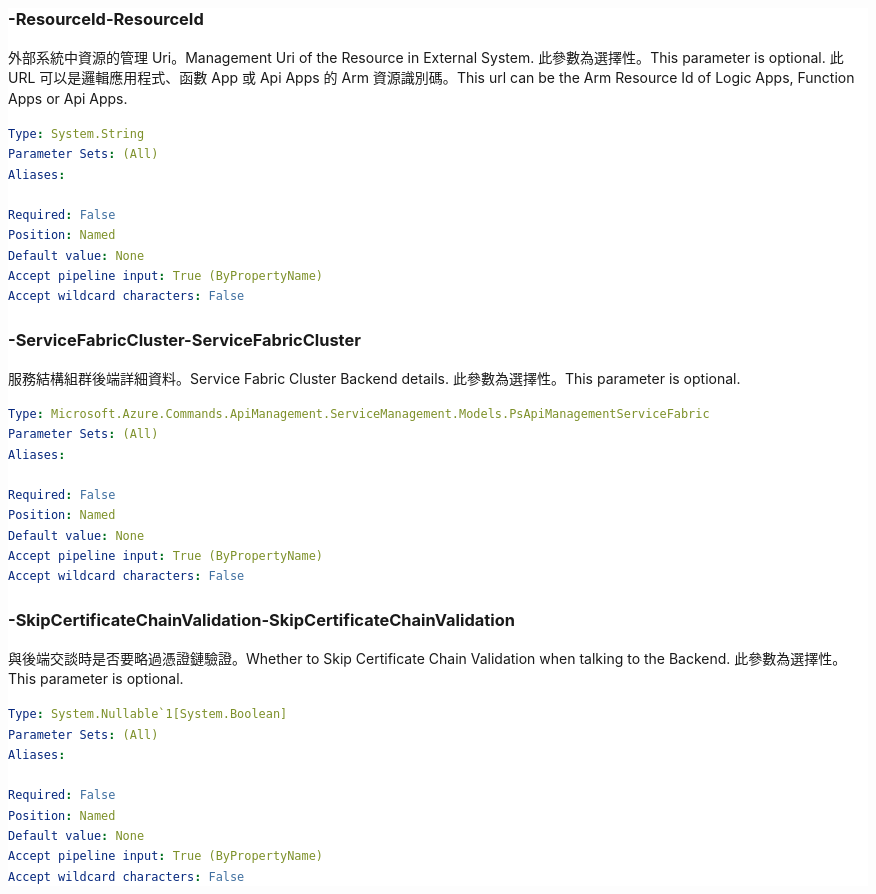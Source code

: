 ### <span data-ttu-id="e2c0f-133">-ResourceId</span><span class="sxs-lookup"><span data-stu-id="e2c0f-133">-ResourceId</span></span>
<span data-ttu-id="e2c0f-134">外部系統中資源的管理 Uri。</span><span class="sxs-lookup"><span data-stu-id="e2c0f-134">Management Uri of the Resource in External System.</span></span>
<span data-ttu-id="e2c0f-135">此參數為選擇性。</span><span class="sxs-lookup"><span data-stu-id="e2c0f-135">This parameter is optional.</span></span>
<span data-ttu-id="e2c0f-136">此 URL 可以是邏輯應用程式、函數 App 或 Api Apps 的 Arm 資源識別碼。</span><span class="sxs-lookup"><span data-stu-id="e2c0f-136">This url can be the Arm Resource Id of Logic Apps, Function Apps or Api Apps.</span></span>

```yaml
Type: System.String
Parameter Sets: (All)
Aliases:

Required: False
Position: Named
Default value: None
Accept pipeline input: True (ByPropertyName)
Accept wildcard characters: False
```

### <span data-ttu-id="e2c0f-137">-ServiceFabricCluster</span><span class="sxs-lookup"><span data-stu-id="e2c0f-137">-ServiceFabricCluster</span></span>
<span data-ttu-id="e2c0f-138">服務結構組群後端詳細資料。</span><span class="sxs-lookup"><span data-stu-id="e2c0f-138">Service Fabric Cluster Backend details.</span></span> <span data-ttu-id="e2c0f-139">此參數為選擇性。</span><span class="sxs-lookup"><span data-stu-id="e2c0f-139">This parameter is optional.</span></span>

```yaml
Type: Microsoft.Azure.Commands.ApiManagement.ServiceManagement.Models.PsApiManagementServiceFabric
Parameter Sets: (All)
Aliases:

Required: False
Position: Named
Default value: None
Accept pipeline input: True (ByPropertyName)
Accept wildcard characters: False
```

### <span data-ttu-id="e2c0f-140">-SkipCertificateChainValidation</span><span class="sxs-lookup"><span data-stu-id="e2c0f-140">-SkipCertificateChainValidation</span></span>
<span data-ttu-id="e2c0f-141">與後端交談時是否要略過憑證鏈驗證。</span><span class="sxs-lookup"><span data-stu-id="e2c0f-141">Whether to Skip Certificate Chain Validation when talking to the Backend.</span></span>
<span data-ttu-id="e2c0f-142">此參數為選擇性。</span><span class="sxs-lookup"><span data-stu-id="e2c0f-142">This parameter is optional.</span></span>

```yaml
Type: System.Nullable`1[System.Boolean]
Parameter Sets: (All)
Aliases:

Required: False
Position: Named
Default value: None
Accept pipeline input: True (ByPropertyName)
Accept wildcard characters: False
```
